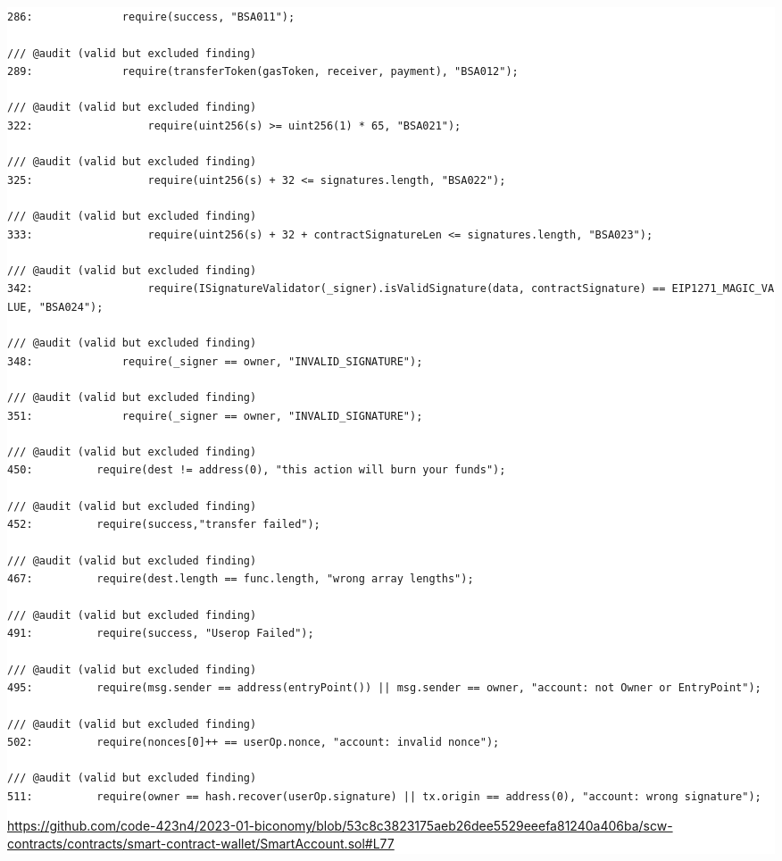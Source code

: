 ```solidity
286:              require(success, "BSA011");

/// @audit (valid but excluded finding)
289:              require(transferToken(gasToken, receiver, payment), "BSA012");

/// @audit (valid but excluded finding)
322:                  require(uint256(s) >= uint256(1) * 65, "BSA021");

/// @audit (valid but excluded finding)
325:                  require(uint256(s) + 32 <= signatures.length, "BSA022");

/// @audit (valid but excluded finding)
333:                  require(uint256(s) + 32 + contractSignatureLen <= signatures.length, "BSA023");

/// @audit (valid but excluded finding)
342:                  require(ISignatureValidator(_signer).isValidSignature(data, contractSignature) == EIP1271_MAGIC_VALUE, "BSA024");

/// @audit (valid but excluded finding)
348:              require(_signer == owner, "INVALID_SIGNATURE");

/// @audit (valid but excluded finding)
351:              require(_signer == owner, "INVALID_SIGNATURE");

/// @audit (valid but excluded finding)
450:          require(dest != address(0), "this action will burn your funds");

/// @audit (valid but excluded finding)
452:          require(success,"transfer failed");

/// @audit (valid but excluded finding)
467:          require(dest.length == func.length, "wrong array lengths");

/// @audit (valid but excluded finding)
491:          require(success, "Userop Failed");

/// @audit (valid but excluded finding)
495:          require(msg.sender == address(entryPoint()) || msg.sender == owner, "account: not Owner or EntryPoint");

/// @audit (valid but excluded finding)
502:          require(nonces[0]++ == userOp.nonce, "account: invalid nonce");

/// @audit (valid but excluded finding)
511:          require(owner == hash.recover(userOp.signature) || tx.origin == address(0), "account: wrong signature");

```
https://github.com/code-423n4/2023-01-biconomy/blob/53c8c3823175aeb26dee5529eeefa81240a406ba/scw-contracts/contracts/smart-contract-wallet/SmartAccount.sol#L77
